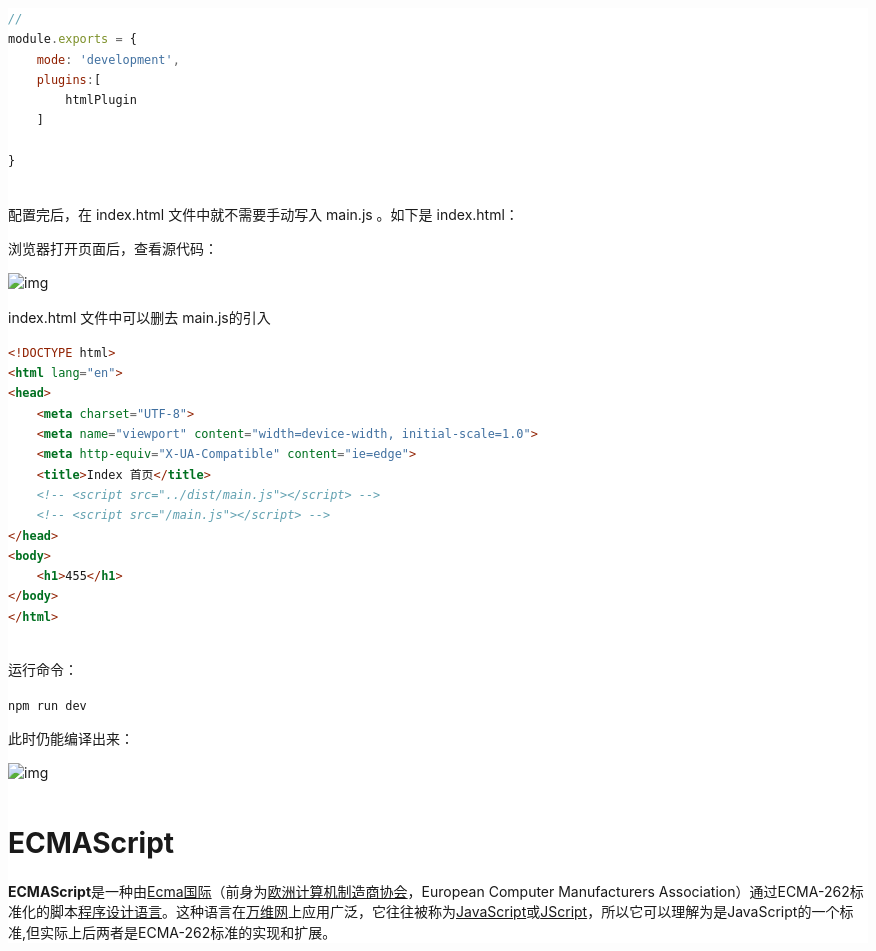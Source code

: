 ```js
//
module.exports = {
    mode: 'development',
    plugins:[
        htmlPlugin
    ]
  
}
 
```

配置完后，在 index.html 文件中就不需要手动写入 main.js 。如下是 index.html：

浏览器打开页面后，查看源代码：

![img](https://img-blog.csdnimg.cn/20190326001143689.png?x-oss-process=image/watermark,type_ZmFuZ3poZW5naGVpdGk,shadow_10,text_aHR0cHM6Ly9ibG9nLmNzZG4ubmV0L3dnZjU4NDUyMDEzMTQ=,size_16,color_FFFFFF,t_70)

index.html 文件中可以删去  main.js的引入

```html
<!DOCTYPE html>
<html lang="en">
<head>
    <meta charset="UTF-8">
    <meta name="viewport" content="width=device-width, initial-scale=1.0">
    <meta http-equiv="X-UA-Compatible" content="ie=edge">
    <title>Index 首页</title>
    <!-- <script src="../dist/main.js"></script> -->
    <!-- <script src="/main.js"></script> -->
</head>
<body>
    <h1>455</h1>
</body>
</html>
 
```



运行命令：

```
npm run dev
```

此时仍能编译出来：

![img](https://img-blog.csdnimg.cn/20190326001501955.png?x-oss-process=image/watermark,type_ZmFuZ3poZW5naGVpdGk,shadow_10,text_aHR0cHM6Ly9ibG9nLmNzZG4ubmV0L3dnZjU4NDUyMDEzMTQ=,size_16,color_FFFFFF,t_70)

 

# ECMAScript

 **ECMAScript**是一种由[Ecma国际](https://baike.baidu.com/item/Ecma国际)（前身为[欧洲计算机制造商协会](https://baike.baidu.com/item/欧洲计算机制造商协会/2052072)，European Computer Manufacturers Association）通过ECMA-262标准化的脚本[程序设计语言](https://baike.baidu.com/item/程序设计语言)。这种语言在[万维网](https://baike.baidu.com/item/万维网)上应用广泛，它往往被称为[JavaScript](https://baike.baidu.com/item/JavaScript)或[JScript](https://baike.baidu.com/item/JScript)，所以它可以理解为是JavaScript的一个标准,但实际上后两者是ECMA-262标准的实现和扩展。
